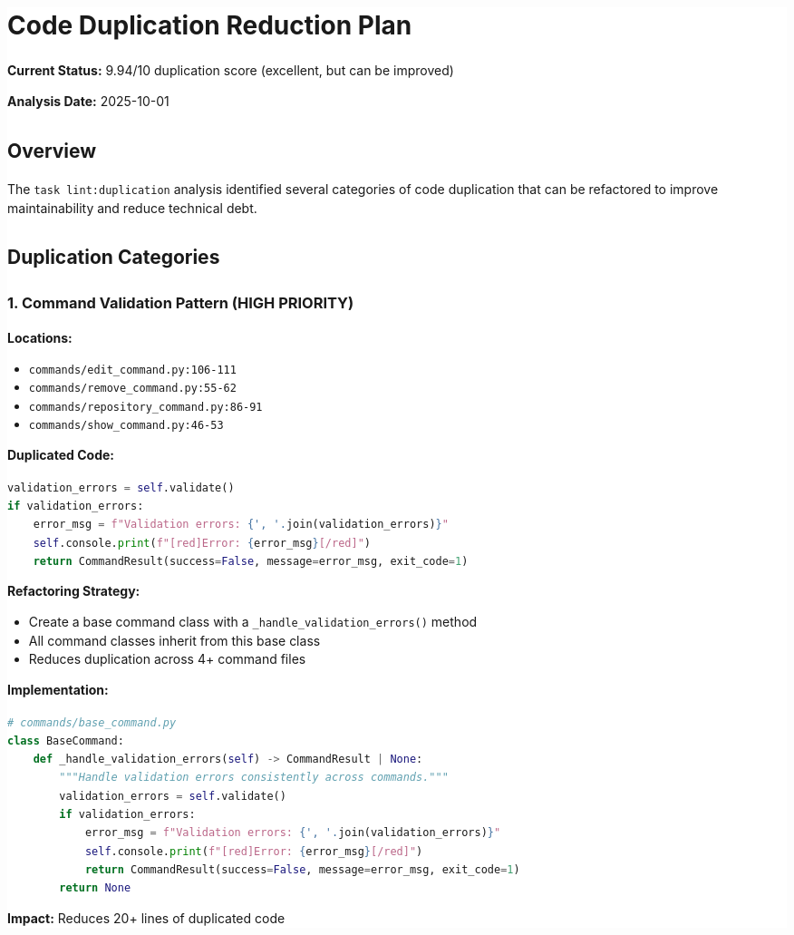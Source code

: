 # Code Duplication Reduction Plan

**Current Status:** 9.94/10 duplication score (excellent, but can be improved)

**Analysis Date:** 2025-10-01

## Overview

The `task lint:duplication` analysis identified several categories of code duplication that can be refactored to improve maintainability and reduce technical debt.

## Duplication Categories

### 1. Command Validation Pattern (HIGH PRIORITY)

**Locations:**

- `commands/edit_command.py:106-111`
- `commands/remove_command.py:55-62`
- `commands/repository_command.py:86-91`
- `commands/show_command.py:46-53`

**Duplicated Code:**

```python
validation_errors = self.validate()
if validation_errors:
    error_msg = f"Validation errors: {', '.join(validation_errors)}"
    self.console.print(f"[red]Error: {error_msg}[/red]")
    return CommandResult(success=False, message=error_msg, exit_code=1)
```

**Refactoring Strategy:**

- Create a base command class with a `_handle_validation_errors()` method
- All command classes inherit from this base class
- Reduces duplication across 4+ command files

**Implementation:**

```python
# commands/base_command.py
class BaseCommand:
    def _handle_validation_errors(self) -> CommandResult | None:
        """Handle validation errors consistently across commands."""
        validation_errors = self.validate()
        if validation_errors:
            error_msg = f"Validation errors: {', '.join(validation_errors)}"
            self.console.print(f"[red]Error: {error_msg}[/red]")
            return CommandResult(success=False, message=error_msg, exit_code=1)
        return None
```

**Impact:** Reduces 20+ lines of duplicated code
